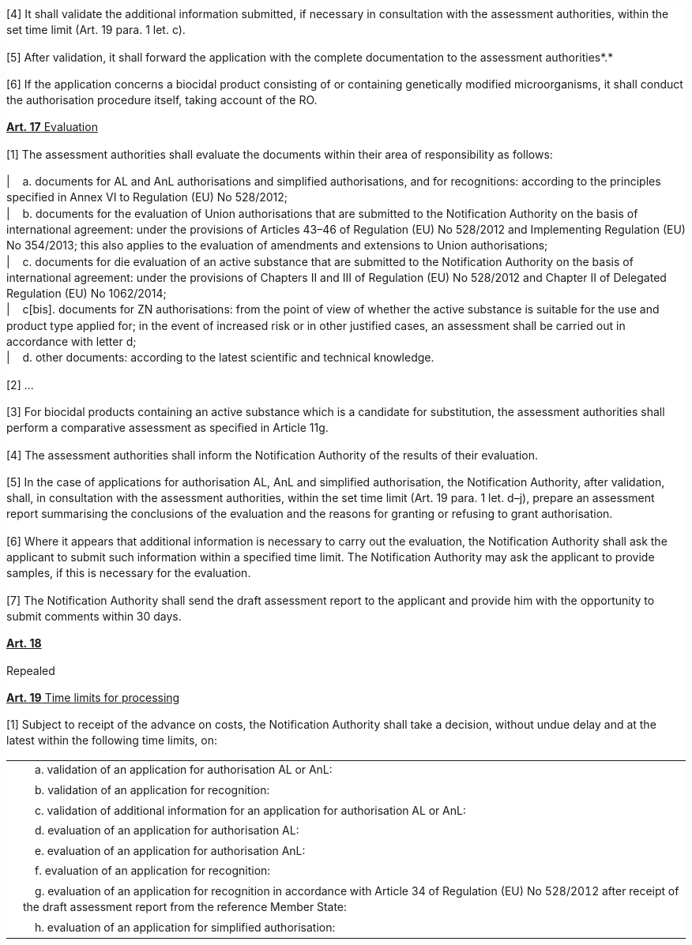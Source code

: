 [4] It shall validate the additional information submitted, if necessary in consultation with the assessment authorities, within the set time limit (Art. 19 para. 1 let. c).

[5] After validation, it shall forward the application with the complete documentation to the assessment authorities*.*

[6] If the application concerns a biocidal product consisting of or containing genetically modified microorganisms, it shall conduct the authorisation procedure itself, taking account of the RO.

[**Art. 17** Evaluation](https://www.fedlex.admin.ch/eli/cc/2005/468/en#art_17) 

[1] The assessment authorities shall evaluate the documents within their area of responsibility as follows:


|    a. documents for AL and AnL authorisations and simplified authorisations, and for recognitions: according to the principles specified in Annex VI to Regulation (EU) No 528/2012;  
|    b. documents for the evaluation of Union authorisations that are submitted to the Notification Authority on the basis of international agreement: under the provisions of Articles 43–46 of Regulation (EU) No 528/2012 and Implementing Regulation (EU) No 354/2013; this also applies to the evaluation of amendments and extensions to Union authorisations;  
|    c. documents for die evaluation of an active substance that are submitted to the Notification Authority on the basis of international agreement: under the provisions of Chapters II and III of Regulation (EU) No 528/2012 and Chapter II of Delegated Regulation (EU) No 1062/2014;  
|    c[bis]. documents for ZN authorisations: from the point of view of whether the active substance is suitable for the use and product type applied for; in the event of increased risk or in other justified cases, an assessment shall be carried out in accordance with letter d;  
|    d. other documents: according to the latest scientific and technical knowledge.

[2] ...

[3] For biocidal products containing an active substance which is a candidate for substitution, the assessment authorities shall perform a comparative assessment as specified in Article 11g.

[4] The assessment authorities shall inform the Notification Authority of the results of their evaluation.

[5] In the case of applications for authorisation AL, AnL and simplified authorisation, the Notification Authority, after validation, shall, in consultation with the assessment authorities, within the set time limit (Art. 19 para. 1 let. d–j), prepare an assessment report summarising the conclusions of the evaluation and the reasons for granting or refusing to grant authorisation.

[6] Where it appears that additional information is necessary to carry out the evaluation, the Notification Authority shall ask the applicant to submit such information within a specified time limit. The Notification Authority may ask the applicant to provide samples, if this is necessary for the evaluation.

[7] The Notification Authority shall send the draft assessment report to the applicant and provide him with the opportunity to submit comments within 30 days.

[**Art. 18**](https://www.fedlex.admin.ch/eli/cc/2005/468/en#art_18) 

Repealed

[**Art. 19** Time limits for processing](https://www.fedlex.admin.ch/eli/cc/2005/468/en#art_19) 

[1] Subject to receipt of the advance on costs, the Notification Authority shall take a decision, without undue delay and at the latest within the following time limits, on:



|  |  |
| --- | --- |
| |    a. validation of an application for authorisation AL or AnL: | 30 days |
| |    b. validation of an application for recognition: | 30 days |
| |    c. validation of additional information for an application for authorisation AL or AnL: | 30 days |
| |    d. evaluation of an application for authorisation AL: | 365 days |
| |    e. evaluation of an application for authorisation AnL: | 550 days |
| |    f. evaluation of an application for recognition: | 90 days |
| |    g. evaluation of an application for recognition in accordance with Article 34 of Regulation (EU) No 528/2012 after receipt of the draft assessment report from the reference Member State: | 120 days |
| |    h. evaluation of an application for simplified authorisation: | 90 days |